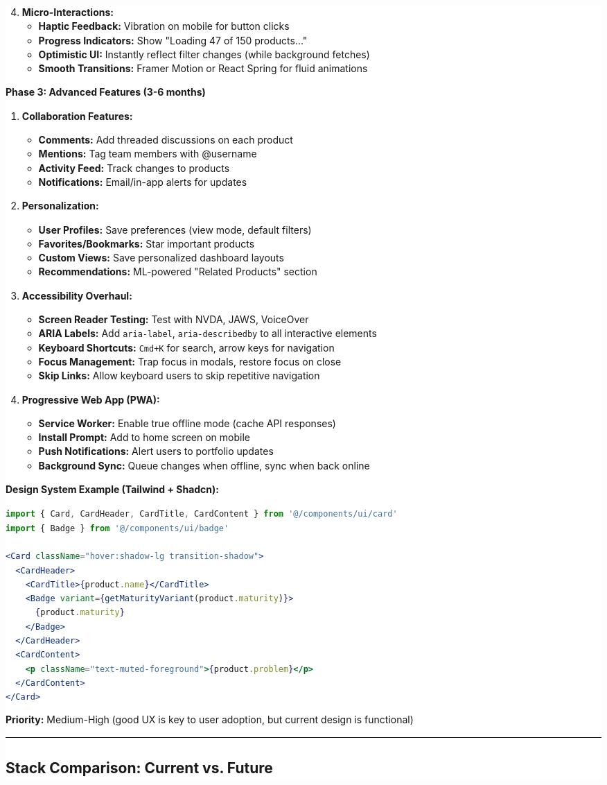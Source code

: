 4. **Micro-Interactions:**
   - **Haptic Feedback:** Vibration on mobile for button clicks
   - **Progress Indicators:** Show "Loading 47 of 150 products..."
   - **Optimistic UI:** Instantly reflect filter changes (while background fetches)
   - **Smooth Transitions:** Framer Motion or React Spring for fluid animations

**Phase 3: Advanced Features (3-6 months)**
1. **Collaboration Features:**
   - **Comments:** Add threaded discussions on each product
   - **Mentions:** Tag team members with @username
   - **Activity Feed:** Track changes to products
   - **Notifications:** Email/in-app alerts for updates

2. **Personalization:**
   - **User Profiles:** Save preferences (view mode, default filters)
   - **Favorites/Bookmarks:** Star important products
   - **Custom Views:** Save personalized dashboard layouts
   - **Recommendations:** ML-powered "Related Products" section

3. **Accessibility Overhaul:**
   - **Screen Reader Testing:** Test with NVDA, JAWS, VoiceOver
   - **ARIA Labels:** Add `aria-label`, `aria-describedby` to all interactive elements
   - **Keyboard Shortcuts:** `Cmd+K` for search, arrow keys for navigation
   - **Focus Management:** Trap focus in modals, restore focus on close
   - **Skip Links:** Allow keyboard users to skip repetitive navigation

4. **Progressive Web App (PWA):**
   - **Service Worker:** Enable true offline mode (cache API responses)
   - **Install Prompt:** Add to home screen on mobile
   - **Push Notifications:** Alert users to portfolio updates
   - **Background Sync:** Queue changes when offline, sync when back online

**Design System Example (Tailwind + Shadcn):**
```jsx
import { Card, CardHeader, CardTitle, CardContent } from '@/components/ui/card'
import { Badge } from '@/components/ui/badge'

<Card className="hover:shadow-lg transition-shadow">
  <CardHeader>
    <CardTitle>{product.name}</CardTitle>
    <Badge variant={getMaturityVariant(product.maturity)}>
      {product.maturity}
    </Badge>
  </CardHeader>
  <CardContent>
    <p className="text-muted-foreground">{product.problem}</p>
  </CardContent>
</Card>
```

**Priority:** Medium-High (good UX is key to user adoption, but current design is functional)

---

## Stack Comparison: Current vs. Future
